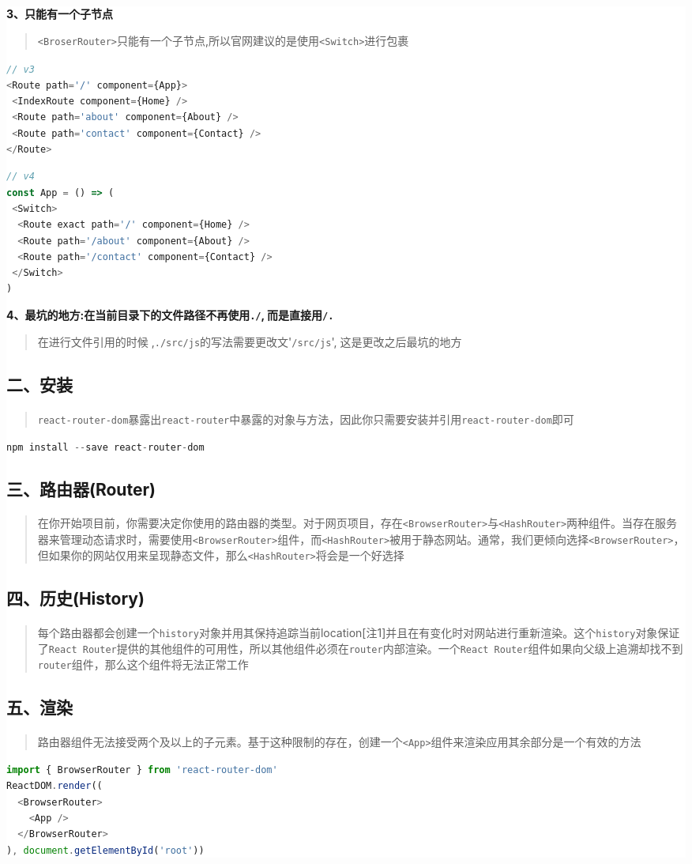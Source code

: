 **3、<BrowserRouter>只能有一个子节点**

> `<BroserRouter>`只能有一个子节点,所以官网建议的是使用`<Switch>`进行包裹

```js
// v3
<Route path='/' component={App}>
 <IndexRoute component={Home} />
 <Route path='about' component={About} />
 <Route path='contact' component={Contact} />
</Route>
```

```js
// v4
const App = () => (
 <Switch>
  <Route exact path='/' component={Home} />
  <Route path='/about' component={About} />
  <Route path='/contact' component={Contact} />
 </Switch>
)
```

**4、最坑的地方:在当前目录下的文件路径不再使用`./`, 而是直接用`/.`**

> 在进行文件引用的时候 ,`./src/js`的写法需要更改文'`/src/js`', 这是更改之后最坑的地方


二、安装
---

> `react-router-dom`暴露出`react-router`中暴露的对象与方法，因此你只需要安装并引用`react-router-dom`即可

```js
npm install --save react-router-dom
```

三、路由器(Router)
---

> 在你开始项目前，你需要决定你使用的路由器的类型。对于网页项目，存在`<BrowserRouter>`与`<HashRouter>`两种组件。当存在服务器来管理动态请求时，需要使用`<BrowserRouter>`组件，而`<HashRouter>`被用于静态网站。通常，我们更倾向选择`<BrowserRouter>`，但如果你的网站仅用来呈现静态文件，那么`<HashRouter>`将会是一个好选择

四、历史(History)
---

> 每个路由器都会创建一个`history`对象并用其保持追踪当前location[注1]并且在有变化时对网站进行重新渲染。这个`history`对象保证了`React Router`提供的其他组件的可用性，所以其他组件必须在`router`内部渲染。一个`React Router`组件如果向父级上追溯却找不到`router`组件，那么这个组件将无法正常工作

五、渲染<Router>
---

> 路由器组件无法接受两个及以上的子元素。基于这种限制的存在，创建一个`<App>`组件来渲染应用其余部分是一个有效的方法

```js
import { BrowserRouter } from 'react-router-dom'
ReactDOM.render((
  <BrowserRouter>
    <App />
  </BrowserRouter>
), document.getElementById('root'))
```
